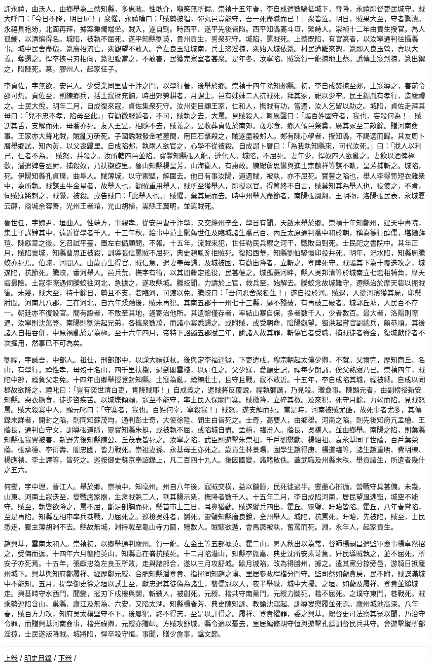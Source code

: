 許永禧，曲沃人。由鄉舉為上蔡知縣，多惠政。性耿介，嚬笑無所假。崇禎十五年春，李自成遣數騎抵城下，脅降，永禧即督吏民城守。賊大呼曰：「今日不降，明日屠！」衆懼，永禧嘆曰：「賊勢披猖，彈丸邑豈能守，吾一死盡職而已！」衆皆泣。明日，賊果大至，守者驚潰。永禧具袍笏，北面再拜，據案秉燭端坐。賊入，遂自剄。時西平、遂平先後皆陷。西平知縣高斗垣，繁峙人。崇禎十二年由貢生授官。為人孤鯁，以清慎得名。城陷，被執不屈死。遂平知縣劉英，貴州貢生，誓衆死守。城陷，罵賊死。上蔡既陷，有官篆者，以汝寧通判往攝縣事。城中民舍盡燬，篆廣招流亡，衆觀望不敢入。會左良玉駐城南，兵士恣淫掠，衆始入城依篆。村民遭難來愬，篆即入良玉營，責以大義，奪還之。悍卒挾弓刃相向，篆坦腹當之，不敢害，民獲完家室者甚衆。是年冬，汝寧陷，賊黨賀一龍掠地上蔡。譌傳土寇剽掠，篆出禦之，陷陣死。篆，膠州人，起家任子。

李貞佐，字無欲，安邑人。少受業同里曹于汴之門，以學行著，後舉於鄉。崇禎十四年除知郟縣。初，李自成焚掠至郟，土寇導之，害前令邵可灼。貞佐至，則練鄉兵，括土寇財充餉，時出郊勞耕者，月課士。邑有姊妹二人抗賊死，拜其冢，祀以少牢。民王錫胤有孝行，造廬禮之。士民大悅。明年二月，自成復來寇，貞佐集衆死守。汝州吏目顧王家，仁和人，撫賊有功，當遷，汝人乞留以助之。城陷，貞佐走拜其母曰：「兒不忠不孝，陷母至此。」有勸微服遁者，不可，賊執之去，大罵。見賊殺人，輒厲聲曰：「驅百姓固守者，我也，妄殺何為！」賊割其舌，支解而死，母喬亦死。友人王昱，相隨不去，賊義之。昱收葬貞佐於南郊。歲寒食，鄉人傾邑祭奠，廣其冢至二畝餘。贈河南僉事。王家亦大聲叱賊，賊亂刃斫死。子國誘賊發金墟墓間，用巨石擊殺之，賊遂盡殺郟人。郟有陳心學者，授知縣，不謁選而歸。其友周卜曆舉鄉試，知內黃，以父喪歸里。自成陷郟，執兩人欲官之，心學不從被殺。自成謂卜曆曰：「為我執知縣來，可代汝死。」曰：「戕人以利己，仁者不為。」賊怒，幷殺之。汝所轄四邑並陷。寶豐知縣張人龍，遵化人。城陷，不屈死。妻年少，悍奴四人欲亂之。妻飲以酒俾極歡，潛遣婢告丞尉，捕殺奴，乃扶櫬旋里。魯山知縣楊呈芳，山海衞人，有惠政。練總詹思鸞與進士宗麟祥等謀不軌，呈芳捕斬之。城陷，死。伊陽知縣孔貞璞，曲阜人。賊薄城，以守禦堅，解圍去。他日有事汝陽，道遇賊，被執，亦不屈死。寶豐之陷也，舉人李得笥短衣雜衆中，為所執。賊謀主牛金星者，故舉人也，勸賊重用舉人，賊所至獲舉人，即授以官。得笥終不自言，賊莫知其為舉人也，役使之，不肯，伺賊寐將刺之，賊覺，被殺。或告賊曰：「此舉人也。」賊懼，棄其屍而去。時中州舉人盡節者，南陽張鳳翷、王明物，洛陽張民表，永城夏云醇，商城余容善，光州王者琯，光山胡植，嵩縣王翼明，並罵賊死。

魯世任，字媿尹，垣曲人。性端方，事親孝。從安邑曹于汴學，又交絳州辛全，學日有聞。天啟末舉於鄉。崇禎十年知鄭州，建天中書院，集士子講肄其中，遠近從學者千人。十三年秋，給事中范士髦薦世任及臨城諸生喬己百、內丘太原通判喬中和於朝，稱為德行醇儒，堪繼薛瑄、陳獻章之後。乞召試平臺，置左右備顧問，不報。十五年，流賊來犯，世任勒民兵禦之河干，戰敗自剄死。士民祀之書院中。其年正月，賊陷襄城，知縣曹思正被殺，訓導張信罵賊不屈死，典史趙鳳豸拒賊死。復陷西華，知縣劉伯驂懷印投井死。明年，汜水陷，知縣周騰蛟亦死焉。伯驂，河間人。由歲貢生得官。賊信急，遣妻奉母歸。及城被困，有勸出降者，立斬之，登陴死守。賊驅其下為十覆迭攻之，城遂陷，抗節死。騰蛟，香河舉人。邑兵荒，撫字有術，以其間釐定徭役，民甚便之。城孤懸河畔，縣人吳邦清等於城南立七砦相犄角，摩天砦最險。土寇李際遇伺騰蛟往河北，急據之，遂攻縣城。騰蛟聞，力請於上官，救兵至，始解去。騰蛟念故城難守，遷縣治於摩天砦以扼賊衝。未幾，賊大至，持十餘日，勢且不支，砦臨河，可渡以免。騰蛟曰：「吾何忍舍衆獨生！」遂自投於河。賊退，人從河濱獲其屍，印懸肘間。河南凡八郡，三在河北，自六年蹂躪後，賊未再犯。其南五郡十一州七十三縣，靡不殘破，有再破三破者。城郭丘墟，人民百不存一。朝廷亦不復設官。間有設者，不敢至其地，遙寄治他所。其遺黎僅存者，率結山寨自保，多者數千人，少者數百。最大者，洛陽則際遇，汝寧則沈萬登，南陽則劉洪起兄弟，各擁衆數萬，而諸小寨悉歸之。或附賊，或受朝命，陰陽觀望。獨洪起嘗官副總兵，頗恭順。其後諸人自相吞併，中原禍亂於是為極。至十六年四月，帝特下詔蠲五郡賦三年，諭諸人赦其罪，斬偽官者受職，捕賊徒者賚金，復城獻俘者不次擢用，然事已不可為矣。

劉禋，字誠吾，中部人。祖仕，刑部郎中，以諍大禮廷杖。後與定李福達獄，下吏遣戍。穆宗朝起太僕少卿，不就。父爾完，歷知商丘、名山，有學行。禋性孝，母歿于名山，四千里扶櫬，過劍閣雲棧，以肩任之。父少寐，愛聽史記，禋每夕朗誦，俟父熟寢乃已。崇禎四年，賊陷中部，禋負父走免。十四年由鄉舉授登封知縣。土寇為亂，禋練壯士，且守且戰，寇不敢近。十五年，李自成陷其城，禋被縛。自成以同郡故欲降之，禋叱曰：「豈有奕世清白吏，肯降賊耶！」自成義之，遣賊將反覆說，禋執彌厲，乃見殺。贈僉事。陳顯元者，由副榜授新安知縣。惡衣糲食，徒步咨疾苦。以城堞傾頹，寇至不能守，率士民入保闕門寨。賊檄降，立碎其檄。及來犯，死守月餘，力竭而陷。見賊怒罵。賊大殺寨中人，顯元叱曰：「守寨者，我也。百姓何辜，寧殺我！」賊怒，遂支解而死。當是時，河南被賊尤酷，故死事者尤多，其傳錄未詳者，開封之陷，則同知蘇茂均，通判彭士奇，大使徐陞、閻生白皆死之。士奇，高要人，由鄉舉。河南之陷，則先後知府亢孟檜、王蔭長，通判白守文，訓導張道脈，靈寶知縣朱挺，或被執不屈，或陷城自盡。孟檜，臨汾人。蔭長，吳橋人。並由鄉舉。南陽之陷，則葉縣知縣張我翼被害，新野先後知縣陳公、丘茂表皆死之。汝寧之陷，武臣則遊擊朱崇祖，千戶劉懋勳、楊紹祖、袁永基同子世蔭，百戶葉榮蔭、張承德、李衍壽、閻忠國，皆力戰死。崇祖妻孫、永基母王亦死之。歲貢生林景暘，國學生趙得庚、楊道臨等，諸生趙重明、費明棟、楊應禎、李士諤等，皆死之。巡按御史蘇京奉詔錄上，凡二百四十九人。後因國變，諸籍散佚。蓋武職及州縣末秩、舉貢諸生，所遺者幾什之五六。

何燮，字中理，晉江人。舉於鄉。崇禎中，知亳州。州自八年後，寇賊交橫，益以饑饉，民死徙過半。燮盡心拊循，營戰守具甚備。未幾，山東、河南土寇迭至，燮戰盧家廟，生禽賊魁二人，刳其腸示衆，撫降者數千人。十五年二月，李自成陷河南，居民望風逃竄，城空不能守。賊至，執燮欲降之，罵不屈，斷足剖胸而死，懸首市上三日，耳鼻猶動。賊遂縱兵四出，霍丘、靈璧、盱眙皆陷。霍丘，八年春嘗陷，至是再陷。知縣左相申率兵巷戰，力屈死之。巡檢吳姓者，鬬死。靈璧知縣唐良銳，全州舉人。城陷，抗罵死。盱眙，先被陷，賊至，士民悉走，獨主簿胡淵不去。縣故無城，淵持戟至龜山寺力鬬，殪數人。賊駭欲遁，會馬蹶被執，奮罵而死。淵，永年人，起家貢生。

趙興基，雲南太和人。崇禎初，以鄉舉通判廬州。賀一龍、左金王等五部據英、霍二山，暑入秋出以為常，督師楊嗣昌遣監軍僉事楊卓然招之，受侮而返。十四年六月襲陷英山，知縣高在崙抗賊死。十二月陷潛山，知縣李胤嘉、典史沈所安素苛急，奸民導賊執之，並不屈死。所安子亦死焉。十五年，張獻忠為左良玉所敗，走與諸部合，遂以三月攻舒城。踰月城陷，改為得勝州，據之。遣其黨分掠旁邑，游騎日抵廬州城下。興基與知府鄭履祥、經歷鄭元綬、合肥知縣潘登貴、指揮同知趙之璞、里居參政程楷分門守。監司蔡如蘅貪戾，民不附，賊諜滿城中不能知。五月，提學御史徐之垣以試士至，獻忠遣其徒偽為諸生，襲儒冠以入，夜半舉礮，城中大擾。之垣、如蘅及履祥、登貴並縋城走。興基時守水西門，聞變，挺刃下戍樓與鬬，斬數人，被創死。元綬、楷共守南薰門，元綬力鬬死，楷不屈死。之璞守東門，巷戰死。賊乘勢連陷含山、巢縣、廬江及無為、六安，又陷太湖。知縣楊春芳、典史陳知訓、教諭沈鴻起、訓導婁懋履並死焉。廬州城池高深。八年春，賊百方力攻，知府吳太樸堅守不下。後屢犯，終不得志，至是以計得之。履祥、登貴懼罪，委之興基。總督史可法察其冤以聞，乃治守令罪，而贈興基河南僉事，楷光祿卿，元綬亦贈卹。方賊攻舒城，縣令適以憂去，里居編修胡守恒與遊擊孔廷訓督民兵共守。會遊擊縱所部淫掠，士民遂叛降賊。城將陷，悍卒殺守恒。事聞，贈少詹事，諡文節。  

* * *

  [上卷](292.md) / [明史目錄](a24.md) / [下卷](294.md) / 

    